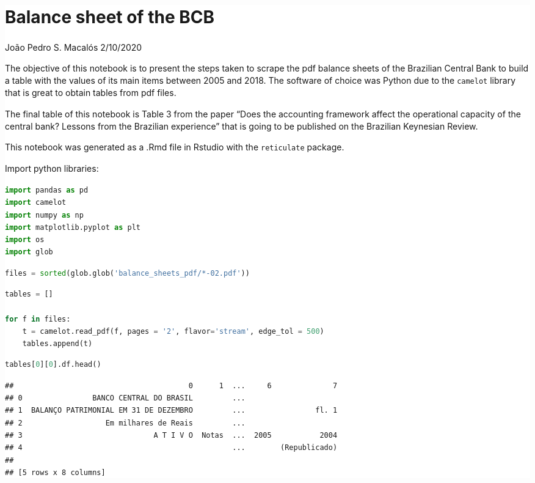 Balance sheet of the BCB
================
João Pedro S. Macalós
2/10/2020

The objective of this notebook is to present the steps taken to scrape
the pdf balance sheets of the Brazilian Central Bank to build a table
with the values of its main items between 2005 and 2018. The software of
choice was Python due to the `camelot` library that is great to obtain
tables from pdf files.

The final table of this notebook is Table 3 from the paper “Does the
accounting framework affect the operational capacity of the central
bank? Lessons from the Brazilian experience” that is going to be
published on the Brazilian Keynesian Review.

This notebook was generated as a .Rmd file in Rstudio with the
`reticulate` package.

Import python libraries:

``` python
import pandas as pd
import camelot
import numpy as np
import matplotlib.pyplot as plt
import os
import glob
```

``` python
files = sorted(glob.glob('balance_sheets_pdf/*-02.pdf'))
```

``` python
tables = []

for f in files:
    t = camelot.read_pdf(f, pages = '2', flavor='stream', edge_tol = 500)
    tables.append(t)
```

``` python
tables[0][0].df.head()
```

    ##                                        0      1  ...     6              7
    ## 0                BANCO CENTRAL DO BRASIL         ...                     
    ## 1  BALANÇO PATRIMONIAL EM 31 DE DEZEMBRO         ...                fl. 1
    ## 2                   Em milhares de Reais         ...                     
    ## 3                              A T I V O  Notas  ...  2005           2004
    ## 4                                                ...        (Republicado)
    ## 
    ## [5 rows x 8 columns]
